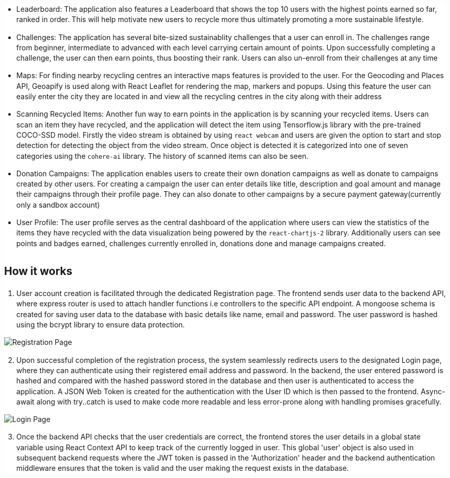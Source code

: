 - Leaderboard: The application also features a Leaderboard that shows the top 10 users with the highest points earned so far, ranked in order. This will help motivate new users to recycle more thus ultimately promoting a more sustainable lifestyle.

- Challenges: The application has several bite-sized sustainablity challenges that a user can enroll in. The challenges range from beginner, intermediate to advanced with each level carrying certain amount of points. Upon successfully completing a challenge, the user can then earn points, thus boosting their rank. Users can also un-enroll from their challenges at any time

- Maps: For finding nearby recycling centres an interactive maps features is provided to the user. For the Geocoding and Places API, Geoapify is used along with React Leaflet for rendering the map, markers and popups. Using this feature the user can easily enter the city they are located in and view all the recycling centres in the city along with their address

- Scanning Recycled Items: Another fun way to earn points in the application is by scanning your recycled items. Users can scan an item they have recycled, and the application will detect the item using Tensorflow.js library with the pre-trained COCO-SSD model. Firstly the video stream is obtained by using ```react webcam``` and users are given the option to start and stop detection for detecting the object from the video stream. Once object is detected it is categorized into one of seven categories using the ```cohere-ai``` library. The history of scanned items can also be seen.

- Donation Campaigns: The application enables users to create their own donation campaigns as well as donate to campaigns created by other users. For creating a campaign the user can enter details like title, description and goal amount and manage their campaigns through their profile page. They can also donate to other campaigns by a secure payment gateway(currently only a sandbox account) 

- User Profile: The user profile serves as the central dashboard of the application where users can view the statistics of the items they have recycled with the data visualization being powered by the ```react-chartjs-2``` library. Additionally users can see points and badges earned, challenges currently enrolled in, donations done and manage campaigns created.

## How it works

1. User account creation is facilitated through the dedicated Registration page. The frontend sends user data to the backend API, where express router is used to attach handler functions i.e controllers to the specific API endpoint. A mongoose schema is created for saving user data to the database with basic details like name, email and password. The user password is hashed using the bcrypt library to ensure data protection.

![Registration Page](https://res.cloudinary.com/du9wkwhju/image/upload/v1704056650/Screenshot_2024-01-01_023051_b7znsk.png)

2. Upon successful completion of the registration process, the system seamlessly redirects users to the designated Login page, where they can authenticate using their registered email address and password. In the backend, the user entered password is hashed and compared with the hashed password stored in the database and then user is authenticated to access the application. A JSON Web Token is created for the authentication with the User ID which is then passed to the frontend.  Async-await along with try..catch is used to make code more readable and less error-prone along with handling promises gracefully. 

![Login Page](https://res.cloudinary.com/du9wkwhju/image/upload/v1704056677/Screenshot_2024-01-01_023106_dv6mth.png)

3. Once the backend API checks that the user credentials are correct, the frontend stores the user details in a global state variable using React Context API to keep track of the currently logged in user. This global 'user' object is also used in subsequent backend requests where the JWT token is passed in the 'Authorization' header and the backend authentication middleware ensures that the token is valid and the user making the request exists in the database.

